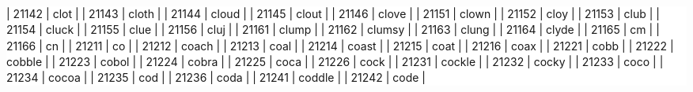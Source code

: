 | 21142 | clot   |
| 21143 | cloth  |
| 21144 | cloud  |
| 21145 | clout  |
| 21146 | clove  |
| 21151 | clown  |
| 21152 | cloy   |
| 21153 | club   |
| 21154 | cluck  |
| 21155 | clue   |
| 21156 | cluj   |
| 21161 | clump  |
| 21162 | clumsy |
| 21163 | clung  |
| 21164 | clyde  |
| 21165 | cm     |
| 21166 | cn     |
| 21211 | co     |
| 21212 | coach  |
| 21213 | coal   |
| 21214 | coast  |
| 21215 | coat   |
| 21216 | coax   |
| 21221 | cobb   |
| 21222 | cobble |
| 21223 | cobol  |
| 21224 | cobra  |
| 21225 | coca   |
| 21226 | cock   |
| 21231 | cockle |
| 21232 | cocky  |
| 21233 | coco   |
| 21234 | cocoa  |
| 21235 | cod    |
| 21236 | coda   |
| 21241 | coddle |
| 21242 | code   |